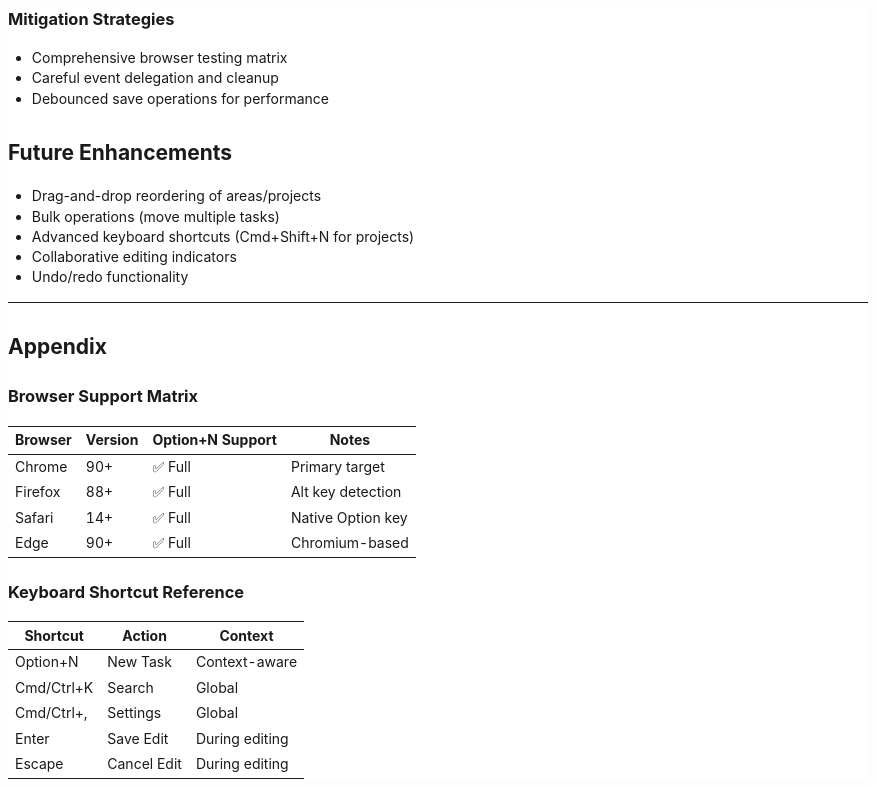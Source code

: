 ### Mitigation Strategies
- Comprehensive browser testing matrix
- Careful event delegation and cleanup
- Debounced save operations for performance

## Future Enhancements
- Drag-and-drop reordering of areas/projects
- Bulk operations (move multiple tasks)
- Advanced keyboard shortcuts (Cmd+Shift+N for projects)
- Collaborative editing indicators
- Undo/redo functionality

---

## Appendix

### Browser Support Matrix
| Browser | Version | Option+N Support | Notes |
|---------|---------|------------------|-------|
| Chrome  | 90+     | ✅ Full          | Primary target |
| Firefox | 88+     | ✅ Full          | Alt key detection |
| Safari  | 14+     | ✅ Full          | Native Option key |
| Edge    | 90+     | ✅ Full          | Chromium-based |

### Keyboard Shortcut Reference
| Shortcut | Action | Context |
|----------|--------|---------|
| Option+N | New Task | Context-aware |
| Cmd/Ctrl+K | Search | Global |
| Cmd/Ctrl+, | Settings | Global |
| Enter | Save Edit | During editing |
| Escape | Cancel Edit | During editing |
